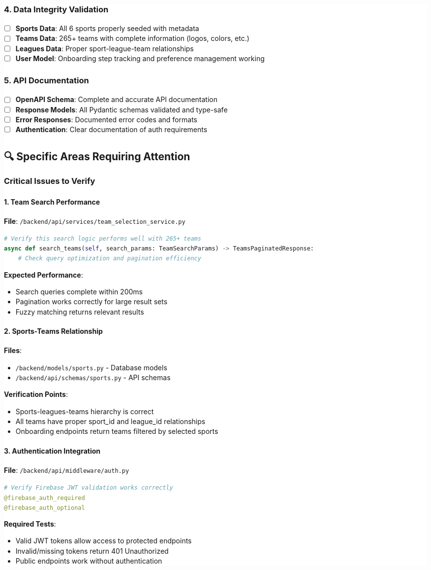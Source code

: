 ### 4. Data Integrity Validation
- [ ] **Sports Data**: All 6 sports properly seeded with metadata
- [ ] **Teams Data**: 265+ teams with complete information (logos, colors, etc.)
- [ ] **Leagues Data**: Proper sport-league-team relationships
- [ ] **User Model**: Onboarding step tracking and preference management working

### 5. API Documentation
- [ ] **OpenAPI Schema**: Complete and accurate API documentation
- [ ] **Response Models**: All Pydantic schemas validated and type-safe
- [ ] **Error Responses**: Documented error codes and formats
- [ ] **Authentication**: Clear documentation of auth requirements

## 🔍 Specific Areas Requiring Attention

### Critical Issues to Verify

#### 1. Team Search Performance
**File**: `/backend/api/services/team_selection_service.py`
```python
# Verify this search logic performs well with 265+ teams
async def search_teams(self, search_params: TeamSearchParams) -> TeamsPaginatedResponse:
    # Check query optimization and pagination efficiency
```

**Expected Performance**:
- Search queries complete within 200ms
- Pagination works correctly for large result sets
- Fuzzy matching returns relevant results

#### 2. Sports-Teams Relationship
**Files**:
- `/backend/models/sports.py` - Database models
- `/backend/api/schemas/sports.py` - API schemas

**Verification Points**:
- Sports-leagues-teams hierarchy is correct
- All teams have proper sport_id and league_id relationships
- Onboarding endpoints return teams filtered by selected sports

#### 3. Authentication Integration
**File**: `/backend/api/middleware/auth.py`
```python
# Verify Firebase JWT validation works correctly
@firebase_auth_required
@firebase_auth_optional
```

**Required Tests**:
- Valid JWT tokens allow access to protected endpoints
- Invalid/missing tokens return 401 Unauthorized
- Public endpoints work without authentication
